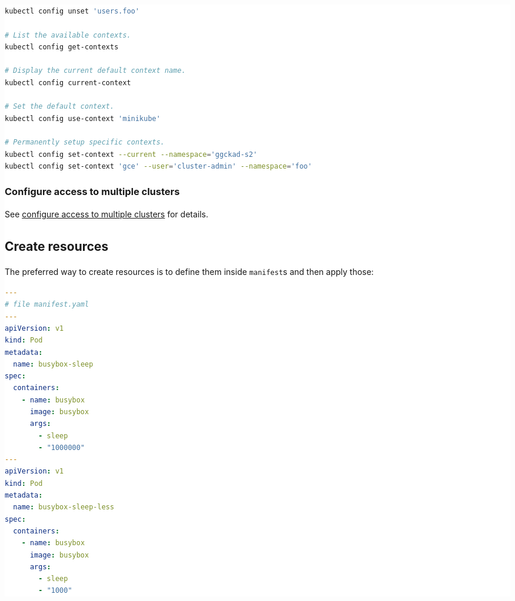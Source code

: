 ```sh
kubectl config unset 'users.foo'

# List the available contexts.
kubectl config get-contexts

# Display the current default context name.
kubectl config current-context

# Set the default context.
kubectl config use-context 'minikube'

# Permanently setup specific contexts.
kubectl config set-context --current --namespace='ggckad-s2'
kubectl config set-context 'gce' --user='cluster-admin' --namespace='foo'
```

### Configure access to multiple clusters

See [configure access to multiple clusters] for details.

## Create resources

The preferred way to create resources is to define them inside `manifest`s and then apply those:

```yaml
---
# file manifest.yaml
---
apiVersion: v1
kind: Pod
metadata:
  name: busybox-sleep
spec:
  containers:
    - name: busybox
      image: busybox
      args:
        - sleep
        - "1000000"
---
apiVersion: v1
kind: Pod
metadata:
  name: busybox-sleep-less
spec:
  containers:
    - name: busybox
      image: busybox
      args:
        - sleep
        - "1000"
```


[assigning pods to nodes]: https://kubernetes.io/docs/concepts/scheduling-eviction/assign-pod-node/
[cheatsheet]: https://kubernetes.io/docs/reference/kubectl/cheatsheet
[commands reference]: https://kubernetes.io/docs/reference/generated/kubectl/kubectl-commands
[configure a security context for a pod or container]: https://kubernetes.io/docs/tasks/configure-pod-container/security-context/
[configure access to multiple clusters]: https://kubernetes.io/docs/tasks/access-application-cluster/configure-access-multiple-clusters/
[enforce pod security standards with namespace labels]: https://kubernetes.io/docs/tasks/configure-pod-container/enforce-standards-namespace-labels/
[taints and tolerations]: https://kubernetes.io/docs/concepts/scheduling-eviction/taint-and-toleration/
[further readings]: #further-readings
[jsonpath]: ../jsonpath.md
[kubernetes]: README.md
[accessing an application on kubernetes in docker]: https://medium.com/@lizrice/accessing-an-application-on-kubernetes-in-docker-1054d46b64b1
[run a replicated stateful application]: https://kubernetes.io/docs/tasks/run-application/run-replicated-stateful-application/
[run a single-instance stateful application]: https://kubernetes.io/docs/tasks/run-application/run-single-instance-stateful-application/